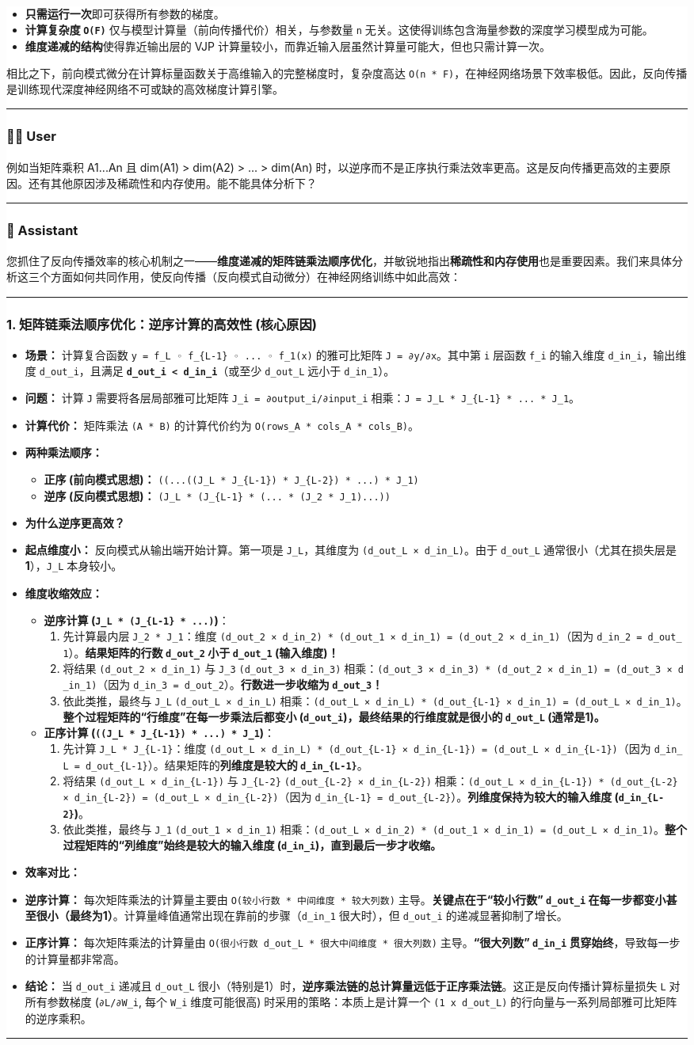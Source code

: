 *   **只需运行一次**即可获得所有参数的梯度。
*   **计算复杂度 `O(F)`** 仅与模型计算量（前向传播代价）相关，与参数量 `n` 无关。这使得训练包含海量参数的深度学习模型成为可能。
*   **维度递减的结构**使得靠近输出层的 VJP 计算量较小，而靠近输入层虽然计算量可能大，但也只需计算一次。

相比之下，前向模式微分在计算标量函数关于高维输入的完整梯度时，复杂度高达 `O(n * F)`，在神经网络场景下效率极低。因此，反向传播是训练现代深度神经网络不可或缺的高效梯度计算引擎。

---

### 🧑‍💻 User

例如当矩阵乘积 A1...An 且 dim(A1) > dim(A2) > ... > dim(An) 时，以逆序而不是正序执行乘法效率更高。这是反向传播更高效的主要原因。还有其他原因涉及稀疏性和内存使用。能不能具体分析下？

---

### 🤖 Assistant

您抓住了反向传播效率的核心机制之一——**维度递减的矩阵链乘法顺序优化**，并敏锐地指出**稀疏性和内存使用**也是重要因素。我们来具体分析这三个方面如何共同作用，使反向传播（反向模式自动微分）在神经网络训练中如此高效：

---

### **1. 矩阵链乘法顺序优化：逆序计算的高效性 (核心原因)**
*   **场景：** 计算复合函数 `y = f_L ◦ f_{L-1} ◦ ... ◦ f_1(x)` 的雅可比矩阵 `J = ∂y/∂x`。其中第 `i` 层函数 `f_i` 的输入维度 `d_in_i`，输出维度 `d_out_i`，且满足 **`d_out_i < d_in_i`**（或至少 `d_out_L` 远小于 `d_in_1`）。
*   **问题：** 计算 `J` 需要将各层局部雅可比矩阵 `J_i = ∂output_i/∂input_i` 相乘：`J = J_L * J_{L-1} * ... * J_1`。
*   **计算代价：** 矩阵乘法 `(A * B)` 的计算代价约为 `O(rows_A * cols_A * cols_B)`。
*   **两种乘法顺序：**
    *   **正序 (前向模式思想)：** `((...((J_L * J_{L-1}) * J_{L-2}) * ...) * J_1)`
    *   **逆序 (反向模式思想)：** `(J_L * (J_{L-1} * (... * (J_2 * J_1)...))`

*   **为什么逆序更高效？**
  *   **起点维度小：** 反向模式从输出端开始计算。第一项是 `J_L`，其维度为 `(d_out_L × d_in_L)`。由于 `d_out_L` 通常很小（尤其在损失层是 **1**），`J_L` 本身较小。
  *   **维度收缩效应：**
      *   **逆序计算 (`J_L * (J_{L-1} * ...)`)**：
          1.  先计算最内层 `J_2 * J_1`：维度 `(d_out_2 × d_in_2) * (d_out_1 × d_in_1) = (d_out_2 × d_in_1)`（因为 `d_in_2 = d_out_1`）。**结果矩阵的行数 `d_out_2` 小于 `d_out_1` (输入维度)！**
          2.  将结果 `(d_out_2 × d_in_1)` 与 `J_3` `(d_out_3 × d_in_3)` 相乘：`(d_out_3 × d_in_3) * (d_out_2 × d_in_1) = (d_out_3 × d_in_1)`（因为 `d_in_3 = d_out_2`）。**行数进一步收缩为 `d_out_3`！**
          3.  依此类推，最终与 `J_L` `(d_out_L × d_in_L)` 相乘：`(d_out_L × d_in_L) * (d_out_{L-1} × d_in_1) = (d_out_L × d_in_1)`。**整个过程矩阵的“行维度”在每一步乘法后都变小 (`d_out_i`)，最终结果的行维度就是很小的 `d_out_L` (通常是1)。**
      *   **正序计算 (`((J_L * J_{L-1}) * ...) * J_1`)**：
          1.  先计算 `J_L * J_{L-1}`：维度 `(d_out_L × d_in_L) * (d_out_{L-1} × d_in_{L-1}) = (d_out_L × d_in_{L-1})`（因为 `d_in_L = d_out_{L-1}`）。结果矩阵的**列维度是较大的 `d_in_{L-1}`**。
          2.  将结果 `(d_out_L × d_in_{L-1})` 与 `J_{L-2}` `(d_out_{L-2} × d_in_{L-2})` 相乘：`(d_out_L × d_in_{L-1}) * (d_out_{L-2} × d_in_{L-2}) = (d_out_L × d_in_{L-2})`（因为 `d_in_{L-1} = d_out_{L-2}`）。**列维度保持为较大的输入维度 (`d_in_{L-2}`)**。
          3.  依此类推，最终与 `J_1` `(d_out_1 × d_in_1)` 相乘：`(d_out_L × d_in_2) * (d_out_1 × d_in_1) = (d_out_L × d_in_1)`。**整个过程矩阵的“列维度”始终是较大的输入维度 (`d_in_i`)，直到最后一步才收缩。**

*   **效率对比：**
  *   **逆序计算：** 每次矩阵乘法的计算量主要由 `O(较小行数 * 中间维度 * 较大列数)` 主导。**关键点在于“较小行数” `d_out_i` 在每一步都变小甚至很小（最终为1）**。计算量峰值通常出现在靠前的步骤（`d_in_1` 很大时），但 `d_out_i` 的递减显著抑制了增长。
  *   **正序计算：** 每次矩阵乘法的计算量由 `O(很小行数 d_out_L * 很大中间维度 * 很大列数)` 主导。**“很大列数” `d_in_i` 贯穿始终**，导致每一步的计算量都非常高。
  *   **结论：** 当 `d_out_i` 递减且 `d_out_L` 很小（特别是1）时，**逆序乘法链的总计算量远低于正序乘法链**。这正是反向传播计算标量损失 `L` 对所有参数梯度 (`∂L/∂W_i`, 每个 `W_i` 维度可能很高) 时采用的策略：本质上是计算一个 `(1 x d_out_L)` 的行向量与一系列局部雅可比矩阵的逆序乘积。

---